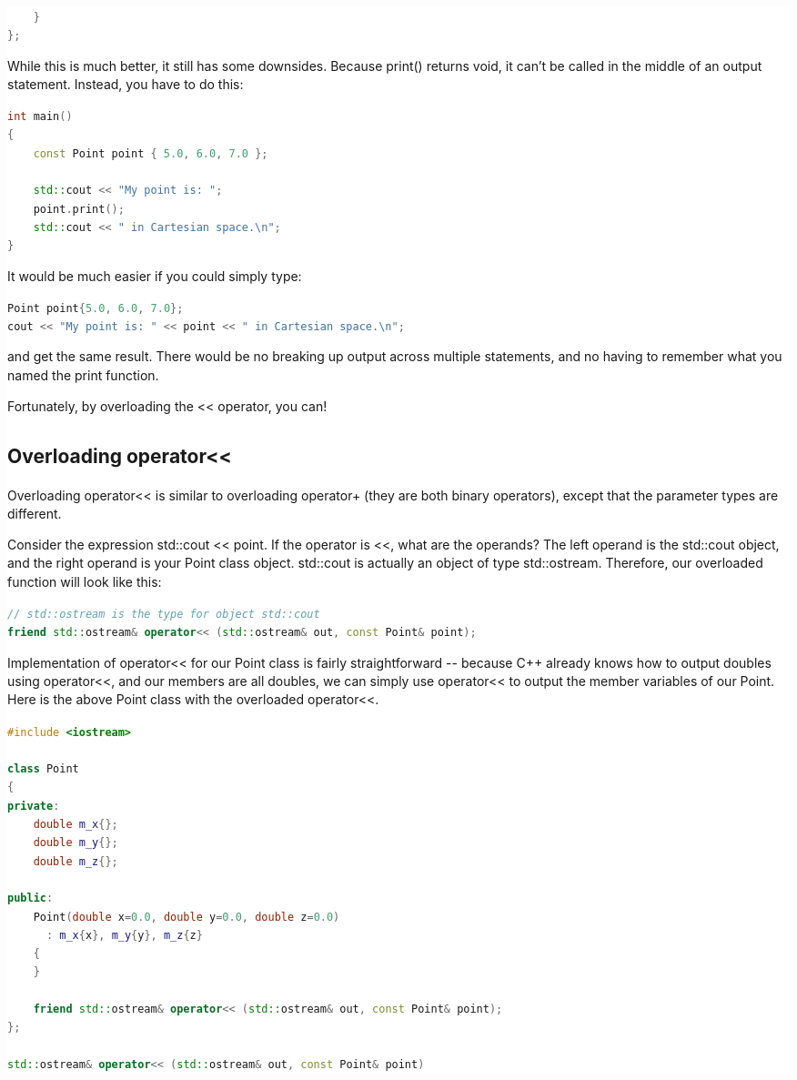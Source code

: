 ```cpp
    }
};
```

While this is much better, it still has some downsides. Because print() returns void, it can’t be called in the middle of an output statement. Instead, you have to do this:

```cpp
int main()
{
    const Point point { 5.0, 6.0, 7.0 };

    std::cout << "My point is: ";
    point.print();
    std::cout << " in Cartesian space.\n";
}
```
It would be much easier if you could simply type:

```cpp
Point point{5.0, 6.0, 7.0};
cout << "My point is: " << point << " in Cartesian space.\n";
```

and get the same result. There would be no breaking up output across multiple statements, and no having to remember what you named the print function.

Fortunately, by overloading the << operator, you can!

## Overloading operator<<

Overloading operator<< is similar to overloading operator+ (they are both binary operators), except that the parameter types are different.

Consider the expression std::cout << point. If the operator is <<, what are the operands? The left operand is the std::cout object, and the right operand is your Point class object. std::cout is actually an object of type std::ostream. Therefore, our overloaded function will look like this:

```cpp
// std::ostream is the type for object std::cout
friend std::ostream& operator<< (std::ostream& out, const Point& point);
```

Implementation of operator<< for our Point class is fairly straightforward -- because C++ already knows how to output doubles using operator<<, and our members are all doubles, we can simply use operator<< to output the member variables of our Point. Here is the above Point class with the overloaded operator<<.

```cpp
#include <iostream>

class Point
{
private:
    double m_x{};
    double m_y{};
    double m_z{};

public:
    Point(double x=0.0, double y=0.0, double z=0.0)
      : m_x{x}, m_y{y}, m_z{z}
    {
    }

    friend std::ostream& operator<< (std::ostream& out, const Point& point);
};

std::ostream& operator<< (std::ostream& out, const Point& point)
```